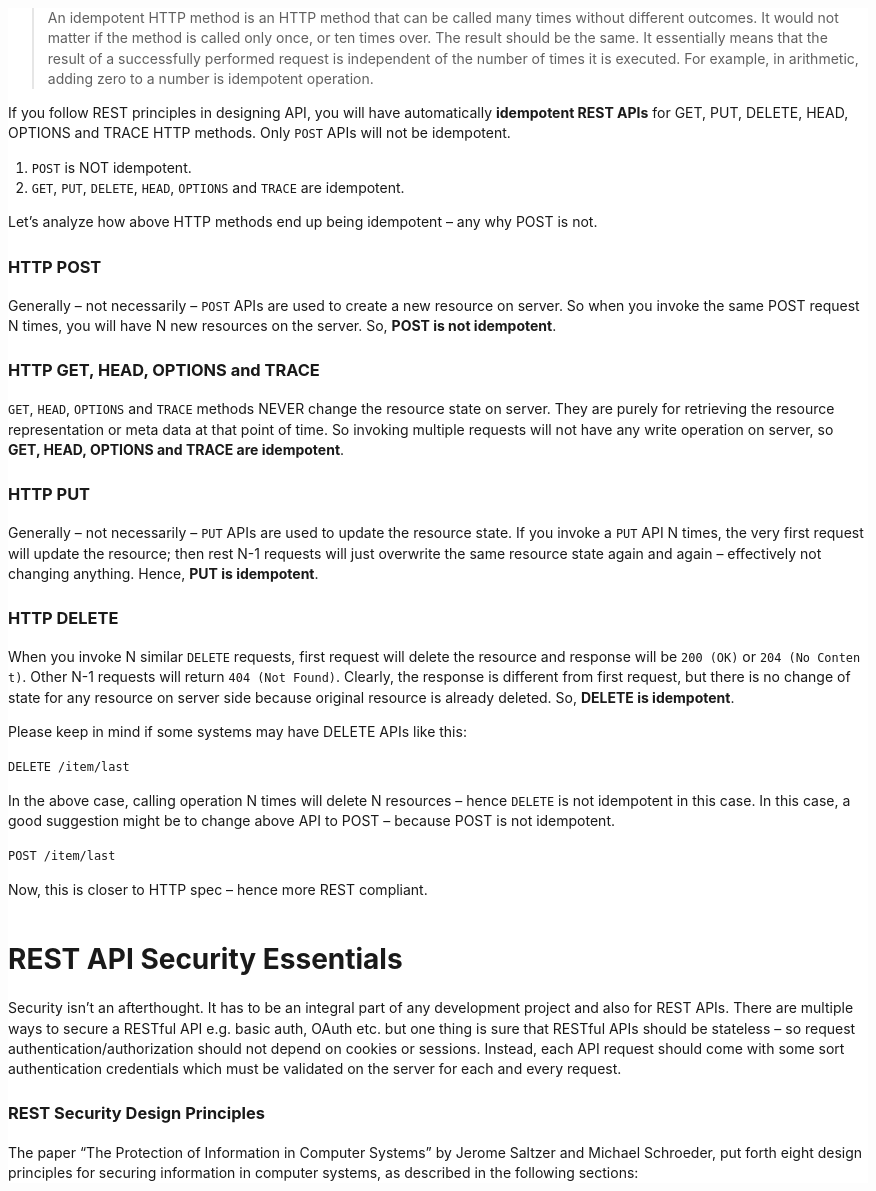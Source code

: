 > An idempotent HTTP method is an HTTP method that can be called many times without different outcomes. It would not matter if the method is called only once, or ten times over. The result should be the same. It essentially means that the result of a successfully performed request is independent of the number of times it is executed. For example, in arithmetic, adding zero to a number is idempotent operation.

If you follow REST principles in designing API, you will have automatically **idempotent REST APIs** for GET, PUT, DELETE, HEAD, OPTIONS and TRACE HTTP methods. Only ```POST``` APIs will not be idempotent.

1. ```POST``` is NOT idempotent.
2. ```GET```, ```PUT```, ```DELETE```, ```HEAD```, ```OPTIONS``` and ```TRACE``` are idempotent.

Let’s analyze how above HTTP methods end up being idempotent – any why POST is not.

### HTTP POST

Generally – not necessarily – ```POST``` APIs are used to create a new resource on server. So when you invoke the same POST request N times, you will have N new resources on the server. So, **POST is not idempotent**.

### HTTP GET, HEAD, OPTIONS and TRACE

```GET```, ```HEAD```, ```OPTIONS``` and ```TRACE``` methods NEVER change the resource state on server. They are purely for retrieving the resource representation or meta data at that point of time. So invoking multiple requests will not have any write operation on server, so **GET, HEAD, OPTIONS and TRACE are idempotent**.

### HTTP PUT

Generally – not necessarily – ```PUT``` APIs are used to update the resource state. If you invoke a ```PUT``` API N times, the very first request will update the resource; then rest N-1 requests will just overwrite the same resource state again and again – effectively not changing anything. Hence, **PUT is idempotent**.

### HTTP DELETE

When you invoke N similar ```DELETE``` requests, first request will delete the resource and response will be ```200 (OK)``` or ```204 (No Content)```. Other N-1 requests will return ```404 (Not Found)```. Clearly, the response is different from first request, but there is no change of state for any resource on server side because original resource is already deleted. So, **DELETE is idempotent**.

Please keep in mind if some systems may have DELETE APIs like this:

```DELETE /item/last```

In the above case, calling operation N times will delete N resources – hence ```DELETE``` is not idempotent in this case. In this case, a good suggestion might be to change above API to POST – because POST is not idempotent.

```POST /item/last```

Now, this is closer to HTTP spec – hence more REST compliant.

# REST API Security Essentials

Security isn’t an afterthought. It has to be an integral part of any development project and also for REST APIs. There are multiple ways to secure a RESTful API e.g. basic auth, OAuth etc. but one thing is sure that RESTful APIs should be stateless – so request authentication/authorization should not depend on cookies or sessions. Instead, each API request should come with some sort authentication credentials which must be validated on the server for each and every request.

### REST Security Design Principles

The paper “The Protection of Information in Computer Systems” by Jerome Saltzer and Michael Schroeder, put forth eight design principles for securing information in computer systems, as described in the following sections:

```